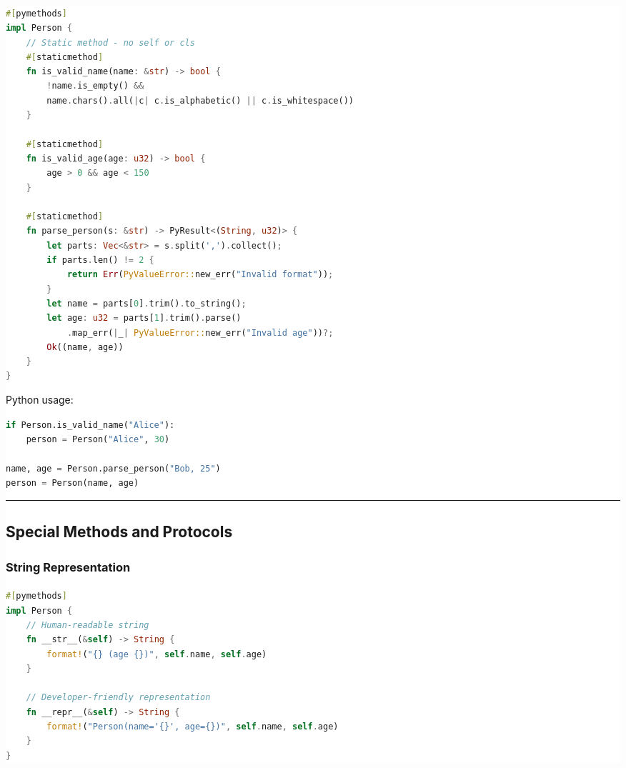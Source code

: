 ```rust
#[pymethods]
impl Person {
    // Static method - no self or cls
    #[staticmethod]
    fn is_valid_name(name: &str) -> bool {
        !name.is_empty() && 
        name.chars().all(|c| c.is_alphabetic() || c.is_whitespace())
    }

    #[staticmethod]
    fn is_valid_age(age: u32) -> bool {
        age > 0 && age < 150
    }

    #[staticmethod]
    fn parse_person(s: &str) -> PyResult<(String, u32)> {
        let parts: Vec<&str> = s.split(',').collect();
        if parts.len() != 2 {
            return Err(PyValueError::new_err("Invalid format"));
        }
        let name = parts[0].trim().to_string();
        let age: u32 = parts[1].trim().parse()
            .map_err(|_| PyValueError::new_err("Invalid age"))?;
        Ok((name, age))
    }
}
```

Python usage:
```python
if Person.is_valid_name("Alice"):
    person = Person("Alice", 30)

name, age = Person.parse_person("Bob, 25")
person = Person(name, age)
```

---

## Special Methods and Protocols

### String Representation

```rust
#[pymethods]
impl Person {
    // Human-readable string
    fn __str__(&self) -> String {
        format!("{} (age {})", self.name, self.age)
    }

    // Developer-friendly representation
    fn __repr__(&self) -> String {
        format!("Person(name='{}', age={})", self.name, self.age)
    }
}
```
